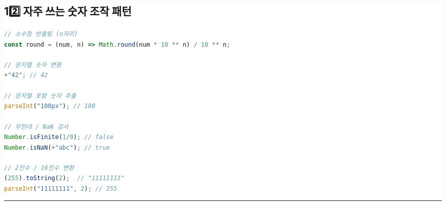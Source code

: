 
## 12️⃣ 자주 쓰는 숫자 조작 패턴

```js
// 소수점 반올림 (n자리)
const round = (num, n) => Math.round(num * 10 ** n) / 10 ** n;

// 문자열 숫자 변환
+"42"; // 42

// 문자열 포함 숫자 추출
parseInt("100px"); // 100

// 무한대 / NaN 검사
Number.isFinite(1/0); // false
Number.isNaN(+"abc"); // true

// 2진수 / 16진수 변환
(255).toString(2);  // "11111111"
parseInt("11111111", 2); // 255
```

---

